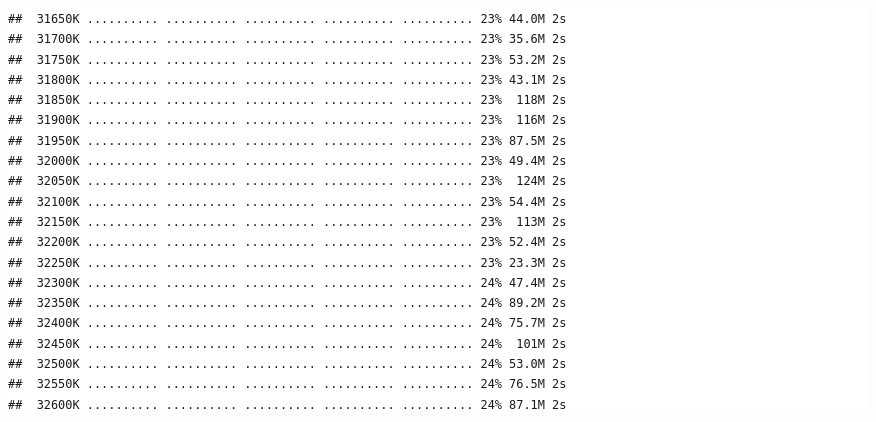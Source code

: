     ##  31650K .......... .......... .......... .......... .......... 23% 44.0M 2s
    ##  31700K .......... .......... .......... .......... .......... 23% 35.6M 2s
    ##  31750K .......... .......... .......... .......... .......... 23% 53.2M 2s
    ##  31800K .......... .......... .......... .......... .......... 23% 43.1M 2s
    ##  31850K .......... .......... .......... .......... .......... 23%  118M 2s
    ##  31900K .......... .......... .......... .......... .......... 23%  116M 2s
    ##  31950K .......... .......... .......... .......... .......... 23% 87.5M 2s
    ##  32000K .......... .......... .......... .......... .......... 23% 49.4M 2s
    ##  32050K .......... .......... .......... .......... .......... 23%  124M 2s
    ##  32100K .......... .......... .......... .......... .......... 23% 54.4M 2s
    ##  32150K .......... .......... .......... .......... .......... 23%  113M 2s
    ##  32200K .......... .......... .......... .......... .......... 23% 52.4M 2s
    ##  32250K .......... .......... .......... .......... .......... 23% 23.3M 2s
    ##  32300K .......... .......... .......... .......... .......... 24% 47.4M 2s
    ##  32350K .......... .......... .......... .......... .......... 24% 89.2M 2s
    ##  32400K .......... .......... .......... .......... .......... 24% 75.7M 2s
    ##  32450K .......... .......... .......... .......... .......... 24%  101M 2s
    ##  32500K .......... .......... .......... .......... .......... 24% 53.0M 2s
    ##  32550K .......... .......... .......... .......... .......... 24% 76.5M 2s
    ##  32600K .......... .......... .......... .......... .......... 24% 87.1M 2s